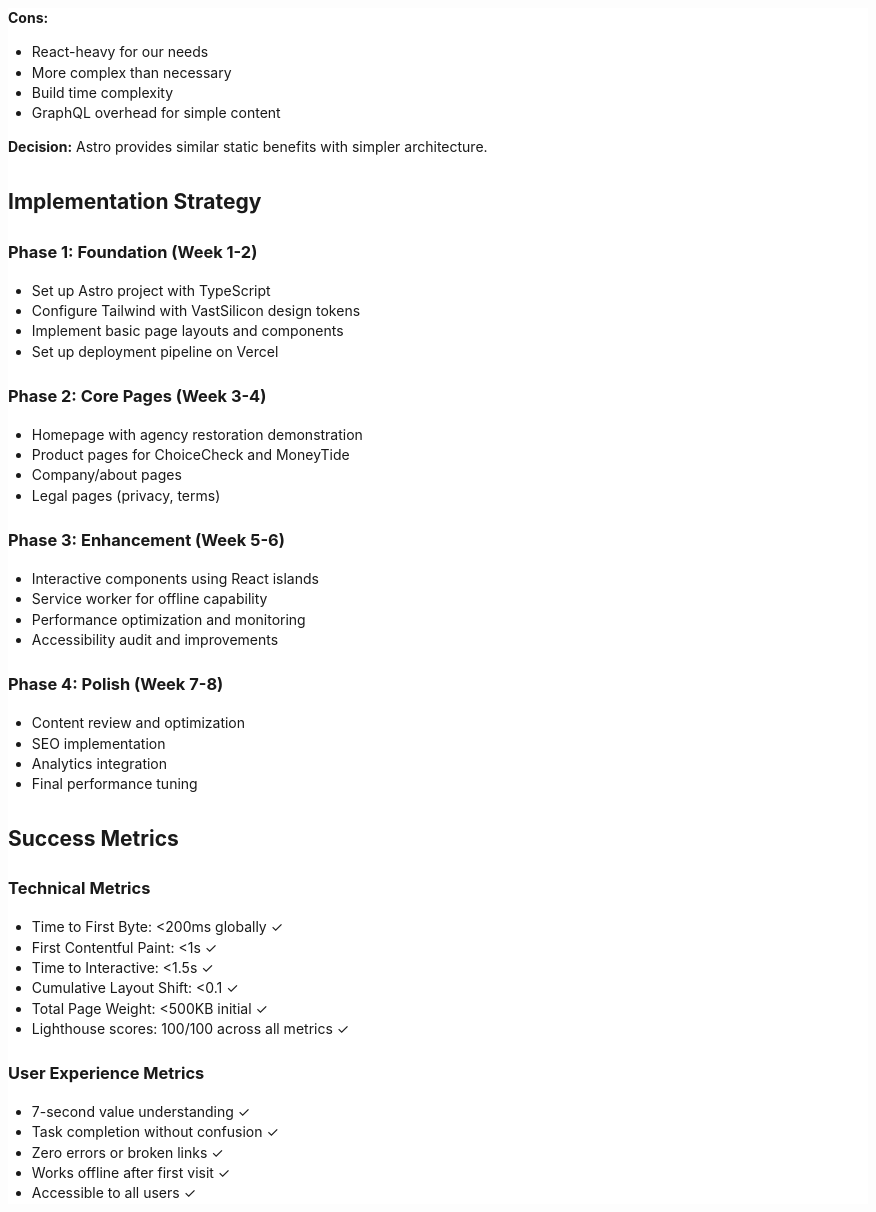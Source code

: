 **Cons:**
- React-heavy for our needs
- More complex than necessary
- Build time complexity
- GraphQL overhead for simple content

**Decision:** Astro provides similar static benefits with simpler architecture.

## Implementation Strategy

### Phase 1: Foundation (Week 1-2)
- Set up Astro project with TypeScript
- Configure Tailwind with VastSilicon design tokens
- Implement basic page layouts and components
- Set up deployment pipeline on Vercel

### Phase 2: Core Pages (Week 3-4)
- Homepage with agency restoration demonstration
- Product pages for ChoiceCheck and MoneyTide
- Company/about pages
- Legal pages (privacy, terms)

### Phase 3: Enhancement (Week 5-6)
- Interactive components using React islands
- Service worker for offline capability
- Performance optimization and monitoring
- Accessibility audit and improvements

### Phase 4: Polish (Week 7-8)
- Content review and optimization
- SEO implementation
- Analytics integration
- Final performance tuning

## Success Metrics

### Technical Metrics
- Time to First Byte: <200ms globally ✓
- First Contentful Paint: <1s ✓
- Time to Interactive: <1.5s ✓
- Cumulative Layout Shift: <0.1 ✓
- Total Page Weight: <500KB initial ✓
- Lighthouse scores: 100/100 across all metrics ✓

### User Experience Metrics
- 7-second value understanding ✓
- Task completion without confusion ✓
- Zero errors or broken links ✓
- Works offline after first visit ✓
- Accessible to all users ✓

